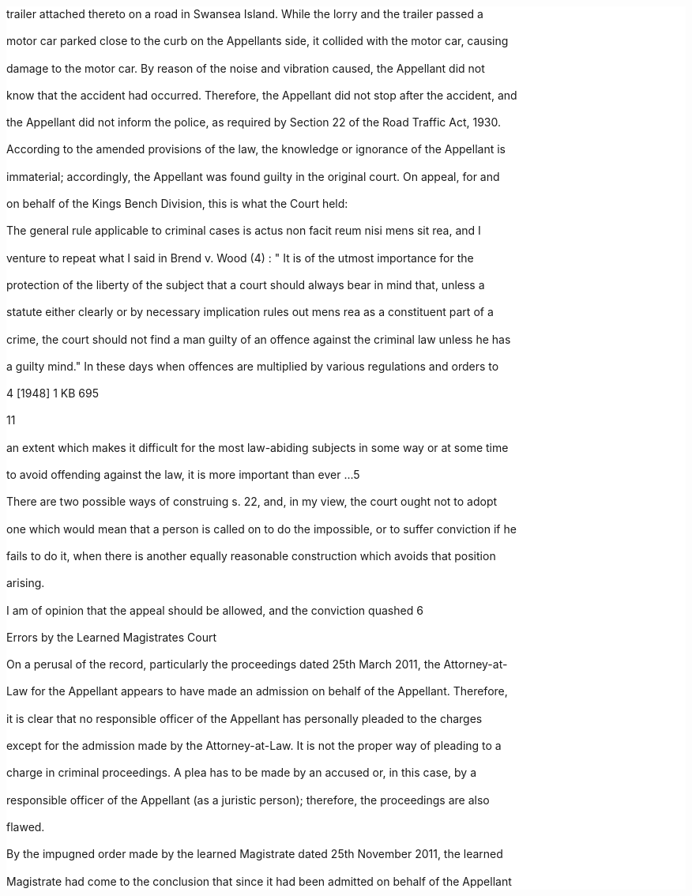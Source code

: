 trailer attached thereto on a road in Swansea Island. While the lorry and the trailer passed a

motor car parked close to the curb on the Appellants side, it collided with the motor car, causing

damage to the motor car. By reason of the noise and vibration caused, the Appellant did not

know that the accident had occurred. Therefore, the Appellant did not stop after the accident, and

the Appellant did not inform the police, as required by Section 22 of the Road Traffic Act, 1930.

According to the amended provisions of the law, the knowledge or ignorance of the Appellant is

immaterial; accordingly, the Appellant was found guilty in the original court. On appeal, for and

on behalf of the Kings Bench Division, this is what the Court held:

The general rule applicable to criminal cases is actus non facit reum nisi mens sit rea, and I

venture to repeat what I said in Brend v. Wood (4) : " It is of the utmost importance for the

protection of the liberty of the subject that a court should always bear in mind that, unless a

statute either clearly or by necessary implication rules out mens rea as a constituent part of a

crime, the court should not find a man guilty of an offence against the criminal law unless he has

a guilty mind." In these days when offences are multiplied by various regulations and orders to

4 [1948] 1 KB 695

11

an extent which makes it difficult for the most law-abiding subjects in some way or at some time

to avoid offending against the law, it is more important than ever ...5

There are two possible ways of construing s. 22, and, in my view, the court ought not to adopt

one which would mean that a person is called on to do the impossible, or to suffer conviction if he

fails to do it, when there is another equally reasonable construction which avoids that position

arising.

I am of opinion that the appeal should be allowed, and the conviction quashed 6

Errors by the Learned Magistrates Court

On a perusal of the record, particularly the proceedings dated 25th March 2011, the Attorney-at-

Law for the Appellant appears to have made an admission on behalf of the Appellant. Therefore,

it is clear that no responsible officer of the Appellant has personally pleaded to the charges

except for the admission made by the Attorney-at-Law. It is not the proper way of pleading to a

charge in criminal proceedings. A plea has to be made by an accused or, in this case, by a

responsible officer of the Appellant (as a juristic person); therefore, the proceedings are also

flawed.

By the impugned order made by the learned Magistrate dated 25th November 2011, the learned

Magistrate had come to the conclusion that since it had been admitted on behalf of the Appellant
